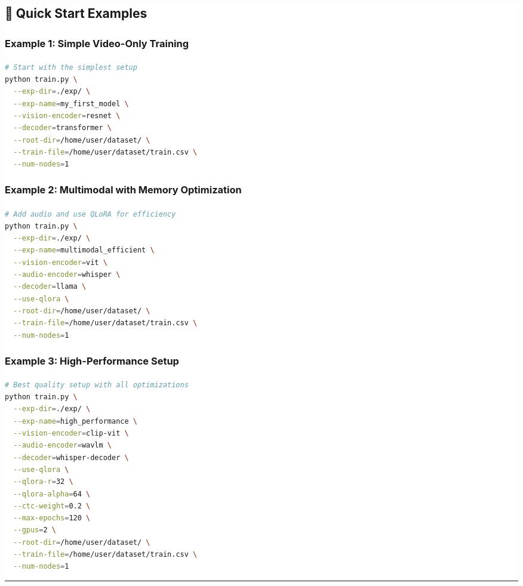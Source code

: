 
## 🎯 Quick Start Examples

### **Example 1: Simple Video-Only Training**
```bash
# Start with the simplest setup
python train.py \
  --exp-dir=./exp/ \
  --exp-name=my_first_model \
  --vision-encoder=resnet \
  --decoder=transformer \
  --root-dir=/home/user/dataset/ \
  --train-file=/home/user/dataset/train.csv \
  --num-nodes=1
```

### **Example 2: Multimodal with Memory Optimization**
```bash
# Add audio and use QLoRA for efficiency
python train.py \
  --exp-dir=./exp/ \
  --exp-name=multimodal_efficient \
  --vision-encoder=vit \
  --audio-encoder=whisper \
  --decoder=llama \
  --use-qlora \
  --root-dir=/home/user/dataset/ \
  --train-file=/home/user/dataset/train.csv \
  --num-nodes=1
```

### **Example 3: High-Performance Setup**
```bash
# Best quality setup with all optimizations
python train.py \
  --exp-dir=./exp/ \
  --exp-name=high_performance \
  --vision-encoder=clip-vit \
  --audio-encoder=wavlm \
  --decoder=whisper-decoder \
  --use-qlora \
  --qlora-r=32 \
  --qlora-alpha=64 \
  --ctc-weight=0.2 \
  --max-epochs=120 \
  --gpus=2 \
  --root-dir=/home/user/dataset/ \
  --train-file=/home/user/dataset/train.csv \
  --num-nodes=1
```

---